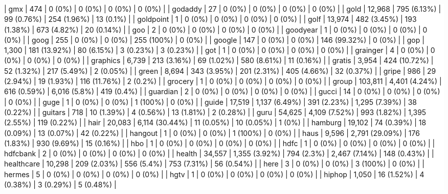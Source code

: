 | gmx | 474 | 0 (0%) | 0 (0%) | 0 (0%) | 0 (0%) |
| godaddy | 27 | 0 (0%) | 0 (0%) | 0 (0%) | 0 (0%) |
| gold | 12,968 | 795 (6.13%) | 99 (0.76%) | 254 (1.96%) | 13 (0.1%) |
| goldpoint | 1 | 0 (0%) | 0 (0%) | 0 (0%) | 0 (0%) |
| golf | 13,974 | 482 (3.45%) | 193 (1.38%) | 673 (4.82%) | 20 (0.14%) |
| goo | 2 | 0 (0%) | 0 (0%) | 0 (0%) | 0 (0%) |
| goodyear | 1 | 0 (0%) | 0 (0%) | 0 (0%) | 0 (0%) |
| goog | 255 | 0 (0%) | 0 (0%) | 255 (100%) | 0 (0%) |
| google | 147 | 0 (0%) | 0 (0%) | 146 (99.32%) | 0 (0%) |
| gop | 1,300 | 181 (13.92%) | 80 (6.15%) | 3 (0.23%) | 3 (0.23%) |
| got | 1 | 0 (0%) | 0 (0%) | 0 (0%) | 0 (0%) |
| grainger | 4 | 0 (0%) | 0 (0%) | 0 (0%) | 0 (0%) |
| graphics | 6,739 | 213 (3.16%) | 69 (1.02%) | 580 (8.61%) | 11 (0.16%) |
| gratis | 3,954 | 424 (10.72%) | 52 (1.32%) | 217 (5.49%) | 2 (0.05%) |
| green | 8,694 | 343 (3.95%) | 201 (2.31%) | 405 (4.66%) | 32 (0.37%) |
| gripe | 986 | 29 (2.94%) | 19 (1.93%) | 116 (11.76%) | 2 (0.2%) |
| grocery | 1 | 0 (0%) | 0 (0%) | 0 (0%) | 0 (0%) |
| group | 103,811 | 4,401 (4.24%) | 616 (0.59%) | 6,016 (5.8%) | 419 (0.4%) |
| guardian | 2 | 0 (0%) | 0 (0%) | 0 (0%) | 0 (0%) |
| gucci | 14 | 0 (0%) | 0 (0%) | 0 (0%) | 0 (0%) |
| guge | 1 | 0 (0%) | 0 (0%) | 1 (100%) | 0 (0%) |
| guide | 17,519 | 1,137 (6.49%) | 391 (2.23%) | 1,295 (7.39%) | 38 (0.22%) |
| guitars | 718 | 10 (1.39%) | 4 (0.56%) | 13 (1.81%) | 2 (0.28%) |
| guru | 54,625 | 4,109 (7.52%) | 993 (1.82%) | 1,395 (2.55%) | 119 (0.22%) |
| hair | 20,083 | 6,114 (30.44%) | 11 (0.05%) | 10 (0.05%) | 1 (0%) |
| hamburg | 19,102 | 74 (0.39%) | 18 (0.09%) | 13 (0.07%) | 42 (0.22%) |
| hangout | 1 | 0 (0%) | 0 (0%) | 1 (100%) | 0 (0%) |
| haus | 9,596 | 2,791 (29.09%) | 176 (1.83%) | 930 (9.69%) | 15 (0.16%) |
| hbo | 1 | 0 (0%) | 0 (0%) | 0 (0%) | 0 (0%) |
| hdfc | 1 | 0 (0%) | 0 (0%) | 0 (0%) | 0 (0%) |
| hdfcbank | 2 | 0 (0%) | 0 (0%) | 0 (0%) | 0 (0%) |
| health | 34,557 | 1,355 (3.92%) | 794 (2.3%) | 2,467 (7.14%) | 148 (0.43%) |
| healthcare | 10,298 | 209 (2.03%) | 556 (5.4%) | 753 (7.31%) | 56 (0.54%) |
| here | 3 | 0 (0%) | 0 (0%) | 3 (100%) | 0 (0%) |
| hermes | 5 | 0 (0%) | 0 (0%) | 0 (0%) | 0 (0%) |
| hgtv | 1 | 0 (0%) | 0 (0%) | 0 (0%) | 0 (0%) |
| hiphop | 1,050 | 16 (1.52%) | 4 (0.38%) | 3 (0.29%) | 5 (0.48%) |
